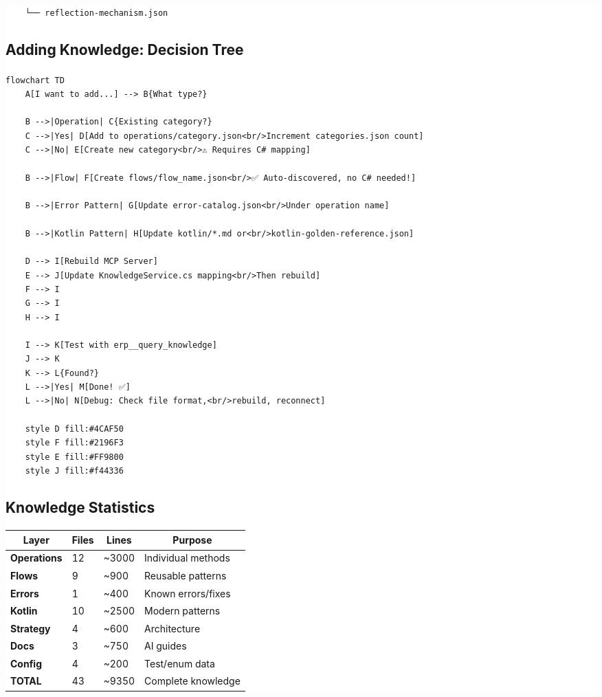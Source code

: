 ```
    └── reflection-mechanism.json
```

## Adding Knowledge: Decision Tree

```mermaid
flowchart TD
    A[I want to add...] --> B{What type?}

    B -->|Operation| C{Existing category?}
    C -->|Yes| D[Add to operations/category.json<br/>Increment categories.json count]
    C -->|No| E[Create new category<br/>⚠️ Requires C# mapping]

    B -->|Flow| F[Create flows/flow_name.json<br/>✅ Auto-discovered, no C# needed!]

    B -->|Error Pattern| G[Update error-catalog.json<br/>Under operation name]

    B -->|Kotlin Pattern| H[Update kotlin/*.md or<br/>kotlin-golden-reference.json]

    D --> I[Rebuild MCP Server]
    E --> J[Update KnowledgeService.cs mapping<br/>Then rebuild]
    F --> I
    G --> I
    H --> I

    I --> K[Test with erp__query_knowledge]
    J --> K
    K --> L{Found?}
    L -->|Yes| M[Done! ✅]
    L -->|No| N[Debug: Check file format,<br/>rebuild, reconnect]

    style D fill:#4CAF50
    style F fill:#2196F3
    style E fill:#FF9800
    style J fill:#f44336
```

## Knowledge Statistics

| Layer | Files | Lines | Purpose |
|-------|-------|-------|---------|
| **Operations** | 12 | ~3000 | Individual methods |
| **Flows** | 9 | ~900 | Reusable patterns |
| **Errors** | 1 | ~400 | Known errors/fixes |
| **Kotlin** | 10 | ~2500 | Modern patterns |
| **Strategy** | 4 | ~600 | Architecture |
| **Docs** | 3 | ~750 | AI guides |
| **Config** | 4 | ~200 | Test/enum data |
| **TOTAL** | 43 | ~9350 | Complete knowledge |
